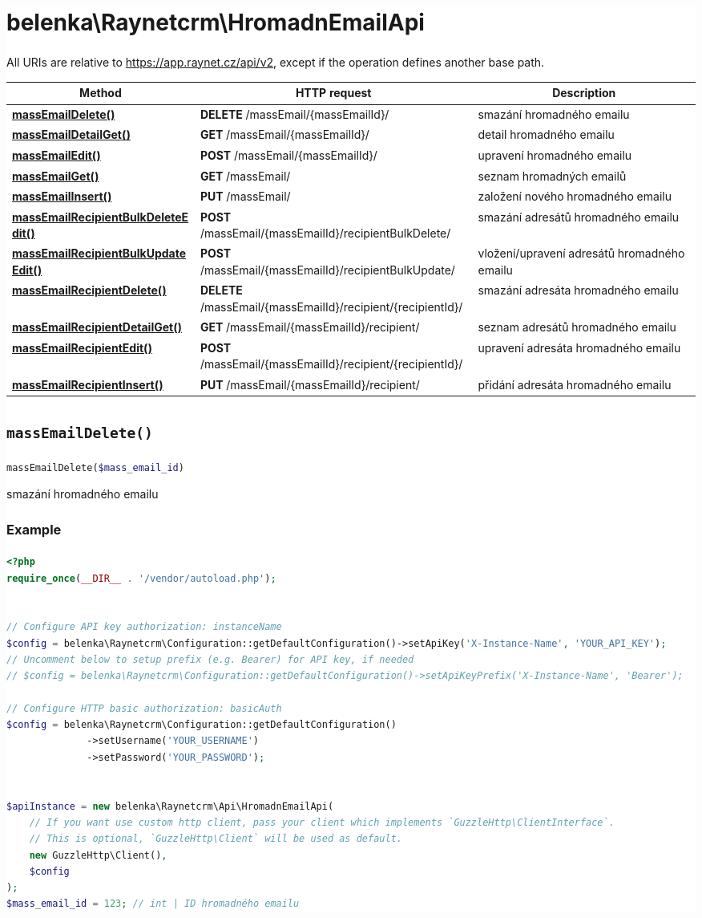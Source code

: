 # belenka\Raynetcrm\HromadnEmailApi

All URIs are relative to https://app.raynet.cz/api/v2, except if the operation defines another base path.

| Method | HTTP request | Description |
| ------------- | ------------- | ------------- |
| [**massEmailDelete()**](HromadnEmailApi.md#massEmailDelete) | **DELETE** /massEmail/{massEmailId}/ | smazání hromadného emailu |
| [**massEmailDetailGet()**](HromadnEmailApi.md#massEmailDetailGet) | **GET** /massEmail/{massEmailId}/ | detail hromadného emailu |
| [**massEmailEdit()**](HromadnEmailApi.md#massEmailEdit) | **POST** /massEmail/{massEmailId}/ | upravení hromadného emailu |
| [**massEmailGet()**](HromadnEmailApi.md#massEmailGet) | **GET** /massEmail/ | seznam hromadných emailů |
| [**massEmailInsert()**](HromadnEmailApi.md#massEmailInsert) | **PUT** /massEmail/ | založení nového hromadného emailu |
| [**massEmailRecipientBulkDeleteEdit()**](HromadnEmailApi.md#massEmailRecipientBulkDeleteEdit) | **POST** /massEmail/{massEmailId}/recipientBulkDelete/ | smazání adresátů hromadného emailu |
| [**massEmailRecipientBulkUpdateEdit()**](HromadnEmailApi.md#massEmailRecipientBulkUpdateEdit) | **POST** /massEmail/{massEmailId}/recipientBulkUpdate/ | vložení/upravení adresátů hromadného emailu |
| [**massEmailRecipientDelete()**](HromadnEmailApi.md#massEmailRecipientDelete) | **DELETE** /massEmail/{massEmailId}/recipient/{recipientId}/ | smazání adresáta hromadného emailu |
| [**massEmailRecipientDetailGet()**](HromadnEmailApi.md#massEmailRecipientDetailGet) | **GET** /massEmail/{massEmailId}/recipient/ | seznam adresátů hromadného emailu |
| [**massEmailRecipientEdit()**](HromadnEmailApi.md#massEmailRecipientEdit) | **POST** /massEmail/{massEmailId}/recipient/{recipientId}/ | upravení adresáta hromadného emailu |
| [**massEmailRecipientInsert()**](HromadnEmailApi.md#massEmailRecipientInsert) | **PUT** /massEmail/{massEmailId}/recipient/ | přidání adresáta hromadného emailu |


## `massEmailDelete()`

```php
massEmailDelete($mass_email_id)
```

smazání hromadného emailu



### Example

```php
<?php
require_once(__DIR__ . '/vendor/autoload.php');


// Configure API key authorization: instanceName
$config = belenka\Raynetcrm\Configuration::getDefaultConfiguration()->setApiKey('X-Instance-Name', 'YOUR_API_KEY');
// Uncomment below to setup prefix (e.g. Bearer) for API key, if needed
// $config = belenka\Raynetcrm\Configuration::getDefaultConfiguration()->setApiKeyPrefix('X-Instance-Name', 'Bearer');

// Configure HTTP basic authorization: basicAuth
$config = belenka\Raynetcrm\Configuration::getDefaultConfiguration()
              ->setUsername('YOUR_USERNAME')
              ->setPassword('YOUR_PASSWORD');


$apiInstance = new belenka\Raynetcrm\Api\HromadnEmailApi(
    // If you want use custom http client, pass your client which implements `GuzzleHttp\ClientInterface`.
    // This is optional, `GuzzleHttp\Client` will be used as default.
    new GuzzleHttp\Client(),
    $config
);
$mass_email_id = 123; // int | ID hromadného emailu
```